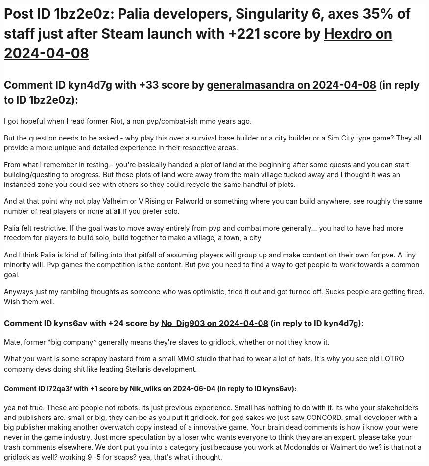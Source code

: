 # Post ID 1bz2e0z: Palia developers, Singularity 6, axes 35% of staff just after Steam launch with +221 score by [Hexdro on 2024-04-08](https://www.reddit.com/r/MMORPG/comments/1bz2e0z/palia_developers_singularity_6_axes_35_of_staff/)


## Comment ID kyn4d7g with +33 score by [generalmasandra on 2024-04-08](https://www.reddit.com/r/MMORPG/comments/1bz2e0z/palia_developers_singularity_6_axes_35_of_staff/kyn4d7g/) (in reply to ID 1bz2e0z):
I got hopeful when I read former Riot, a non pvp/combat-ish mmo years ago.

But the question needs to be asked - why play this over a survival base builder or a city builder or a Sim City type game? They all provide a more unique and detailed experience in their respective areas.

From what I remember in testing - you're basically handed a plot of land at the beginning after some quests and you can start building/questing to progress. But these plots of land were away from the main village tucked away and I thought it was an instanced zone you could see with others so they could recycle the same handful of plots.

And at that point why not play Valheim or V Rising or Palworld or something where you can build anywhere, see roughly the same number of real players or none at all if you prefer solo.

Palia felt restrictive. If the goal was to move away entirely from pvp and combat more generally... you had to have had more freedom for players to build solo, build together to make a village, a town, a city.

And I think Palia is kind of falling into that pitfall of assuming players will group up and make content on their own for pve. A tiny minority will. Pvp games the competition is the content. But pve you need to find a way to get people to work towards a common goal.

Anyways just my rambling thoughts as someone who was optimistic, tried it out and got turned off. Sucks people are getting fired. Wish them well.

### Comment ID kyns6av with +24 score by [No_Dig903 on 2024-04-08](https://www.reddit.com/r/MMORPG/comments/1bz2e0z/palia_developers_singularity_6_axes_35_of_staff/kyns6av/) (in reply to ID kyn4d7g):
Mate, former \*big company\* generally means they're slaves to gridlock, whether or not they know it.

What you want is some scrappy bastard from a small MMO studio that had to wear a lot of hats. It's why you see old LOTRO company devs doing shit like leading Stellaris development.

#### Comment ID l72qa3f with +1 score by [Nik_wilks on 2024-06-04](https://www.reddit.com/r/MMORPG/comments/1bz2e0z/palia_developers_singularity_6_axes_35_of_staff/l72qa3f/) (in reply to ID kyns6av):
yea not true. These are people not robots. its just previous experience. Small has nothing to do with it. its who your stakeholders and publishers are. small or big, they can be as you put it gridlock. for god sakes we just saw CONCORD. small developer with a big publisher making another overwatch copy instead of a innovative game. Your brain dead comments is how i know your were never in the game industry. Just more speculation by a loser who wants everyone to think they are an expert. please take your trash comments elsewhere. We dont put you into a category just because you work at Mcdonalds or Walmart do we? is that not a gridlock as well? working 9 -5 for scaps? yea, that's what i thought.

